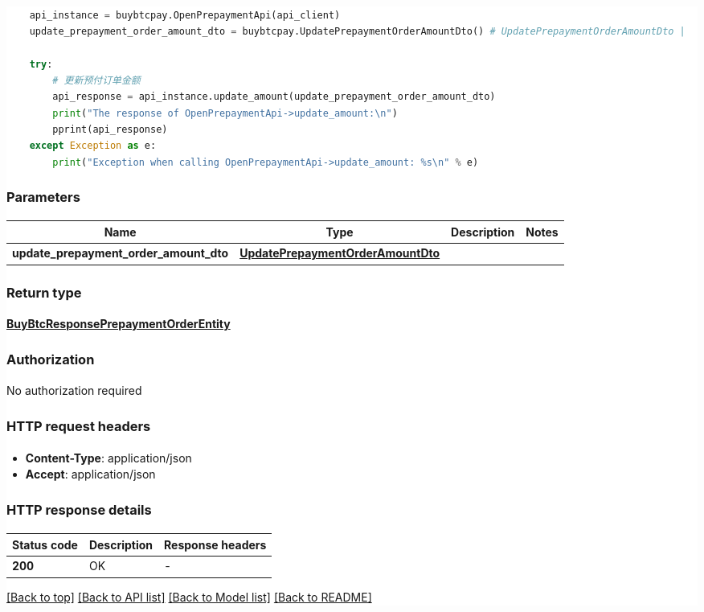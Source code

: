 ```python
    api_instance = buybtcpay.OpenPrepaymentApi(api_client)
    update_prepayment_order_amount_dto = buybtcpay.UpdatePrepaymentOrderAmountDto() # UpdatePrepaymentOrderAmountDto | 

    try:
        # 更新预付订单金额
        api_response = api_instance.update_amount(update_prepayment_order_amount_dto)
        print("The response of OpenPrepaymentApi->update_amount:\n")
        pprint(api_response)
    except Exception as e:
        print("Exception when calling OpenPrepaymentApi->update_amount: %s\n" % e)
```



### Parameters


Name | Type | Description  | Notes
------------- | ------------- | ------------- | -------------
 **update_prepayment_order_amount_dto** | [**UpdatePrepaymentOrderAmountDto**](UpdatePrepaymentOrderAmountDto.md)|  | 

### Return type

[**BuyBtcResponsePrepaymentOrderEntity**](BuyBtcResponsePrepaymentOrderEntity.md)

### Authorization

No authorization required

### HTTP request headers

 - **Content-Type**: application/json
 - **Accept**: application/json

### HTTP response details

| Status code | Description | Response headers |
|-------------|-------------|------------------|
**200** | OK |  -  |

[[Back to top]](#) [[Back to API list]](../README.md#documentation-for-api-endpoints) [[Back to Model list]](../README.md#documentation-for-models) [[Back to README]](../README.md)

